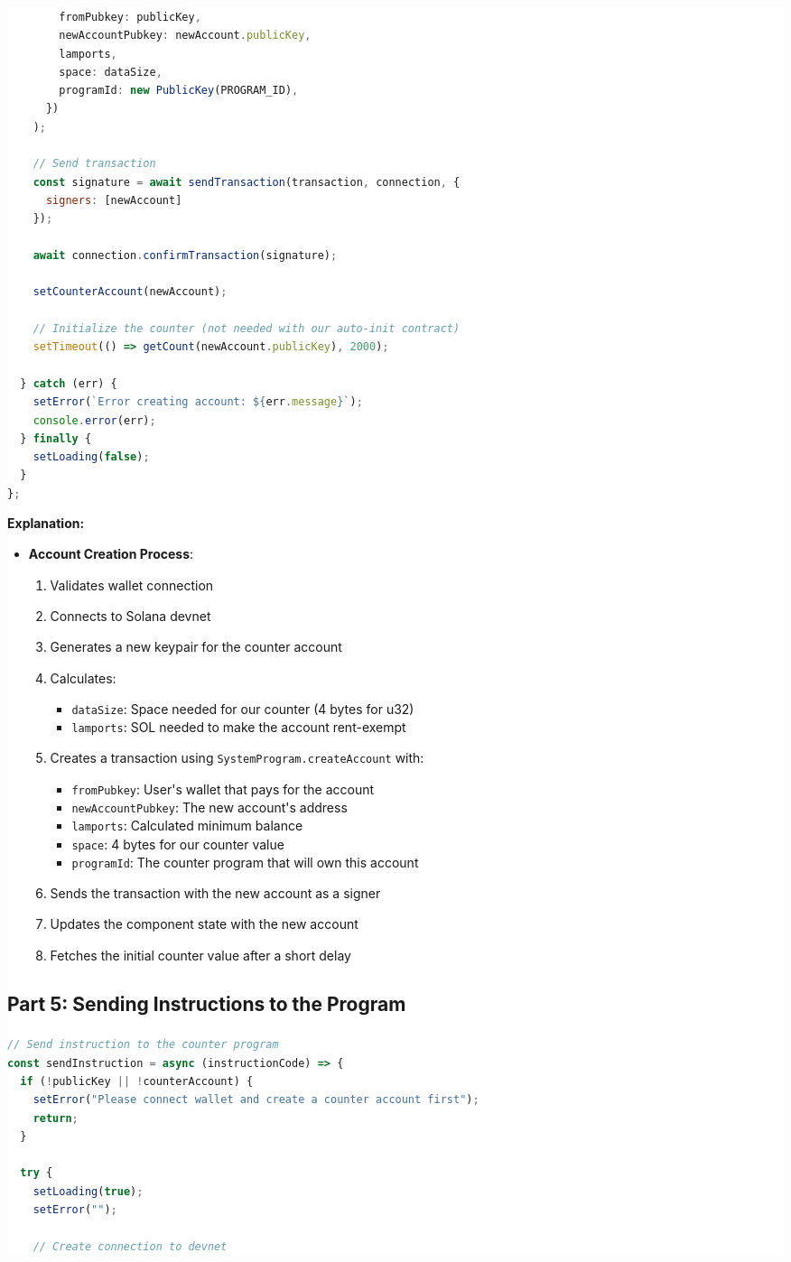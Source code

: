 ```javascript
        fromPubkey: publicKey,
        newAccountPubkey: newAccount.publicKey,
        lamports,
        space: dataSize,
        programId: new PublicKey(PROGRAM_ID),
      })
    );
    
    // Send transaction
    const signature = await sendTransaction(transaction, connection, {
      signers: [newAccount]
    });
    
    await connection.confirmTransaction(signature);
    
    setCounterAccount(newAccount);
    
    // Initialize the counter (not needed with our auto-init contract)
    setTimeout(() => getCount(newAccount.publicKey), 2000);
    
  } catch (err) {
    setError(`Error creating account: ${err.message}`);
    console.error(err);
  } finally {
    setLoading(false);
  }
};
```

**Explanation:**
- **Account Creation Process**:
  1. Validates wallet connection
  2. Connects to Solana devnet
  3. Generates a new keypair for the counter account
  4. Calculates:
     - `dataSize`: Space needed for our counter (4 bytes for u32)
     - `lamports`: SOL needed to make the account rent-exempt
  
  5. Creates a transaction using `SystemProgram.createAccount` with:
     - `fromPubkey`: User's wallet that pays for the account
     - `newAccountPubkey`: The new account's address
     - `lamports`: Calculated minimum balance
     - `space`: 4 bytes for our counter value
     - `programId`: The counter program that will own this account

  6. Sends the transaction with the new account as a signer
  7. Updates the component state with the new account
  8. Fetches the initial counter value after a short delay

## Part 5: Sending Instructions to the Program

```javascript
// Send instruction to the counter program
const sendInstruction = async (instructionCode) => {
  if (!publicKey || !counterAccount) {
    setError("Please connect wallet and create a counter account first");
    return;
  }

  try {
    setLoading(true);
    setError("");

    // Create connection to devnet
```
